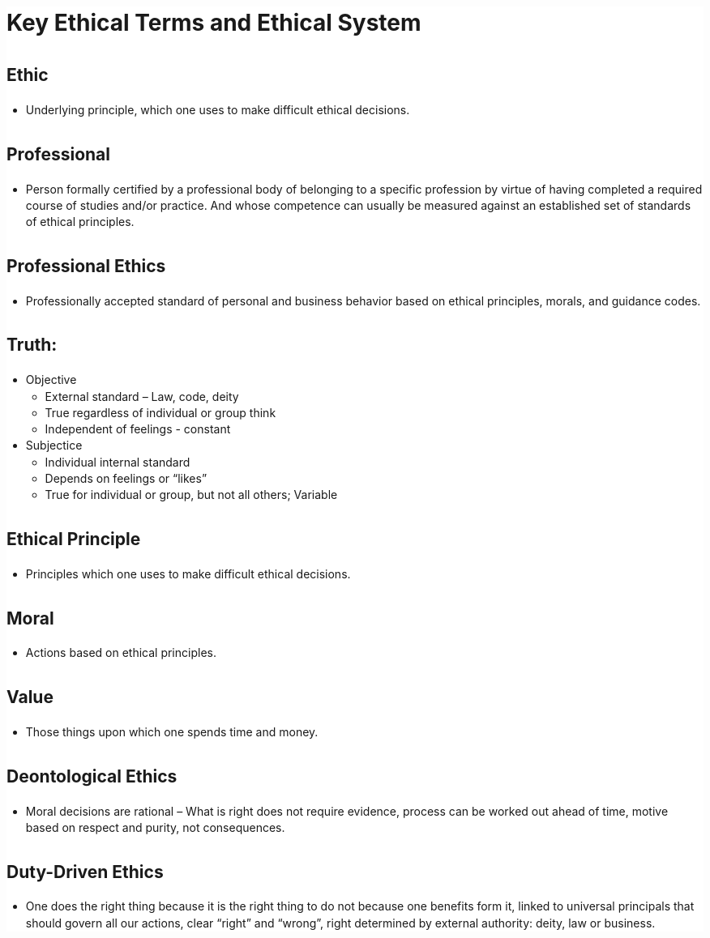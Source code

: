 # Key Ethical Terms and Ethical System
 
## Ethic
- Underlying principle, which one uses to make difficult ethical decisions.

## Professional

- Person formally certified by a professional body of belonging to a specific profession by virtue of having completed a required course of studies and/or practice. And whose competence can usually be measured against an established set of standards of ethical principles.

## Professional Ethics

- Professionally accepted standard of personal and business behavior based on ethical principles, morals, and guidance codes.

## Truth:
* Objective
    - External standard – Law, code, deity
    - True regardless of individual or group think
    - Independent of feelings - constant
* Subjectice
    -  Individual internal standard 
    - Depends on feelings or “likes”
    - True for individual or group, but not all others; Variable

## Ethical Principle

- Principles which one uses to make difficult ethical decisions.

## Moral

- Actions based on ethical principles.

## Value

- Those things upon which one spends time and money.

## Deontological Ethics

- Moral decisions are rational – What is right does not require evidence, process can be worked out ahead of time, motive based on respect and purity, not consequences.

## Duty-Driven Ethics

- One does the right thing because it is the right thing to do not because one benefits form it, linked to universal principals that should govern all our actions, clear “right” and “wrong”, right determined by external authority: deity, law or business.
